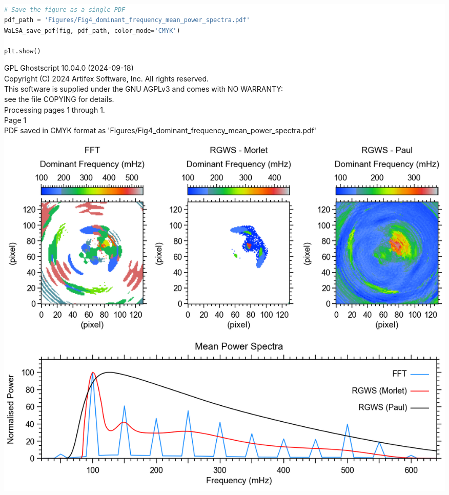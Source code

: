 ```python linenums="1"
# Save the figure as a single PDF
pdf_path = 'Figures/Fig4_dominant_frequency_mean_power_spectra.pdf'
WaLSA_save_pdf(fig, pdf_path, color_mode='CMYK')

plt.show()
```

GPL Ghostscript 10.04.0 (2024-09-18)<br>
Copyright (C) 2024 Artifex Software, Inc.  All rights reserved.<br>
This software is supplied under the GNU AGPLv3 and comes with NO WARRANTY:<br>
see the file COPYING for details.<br>
Processing pages 1 through 1.<br>
Page 1<br>
PDF saved in CMYK format as 'Figures/Fig4_dominant_frequency_mean_power_spectra.pdf'

    
![png](/python/converted_notebooks_nrmp/FIG4__dominant_frequency__mean_spectra_files/FIG4__dominant_frequency__mean_spectra_2_1.png)
    


